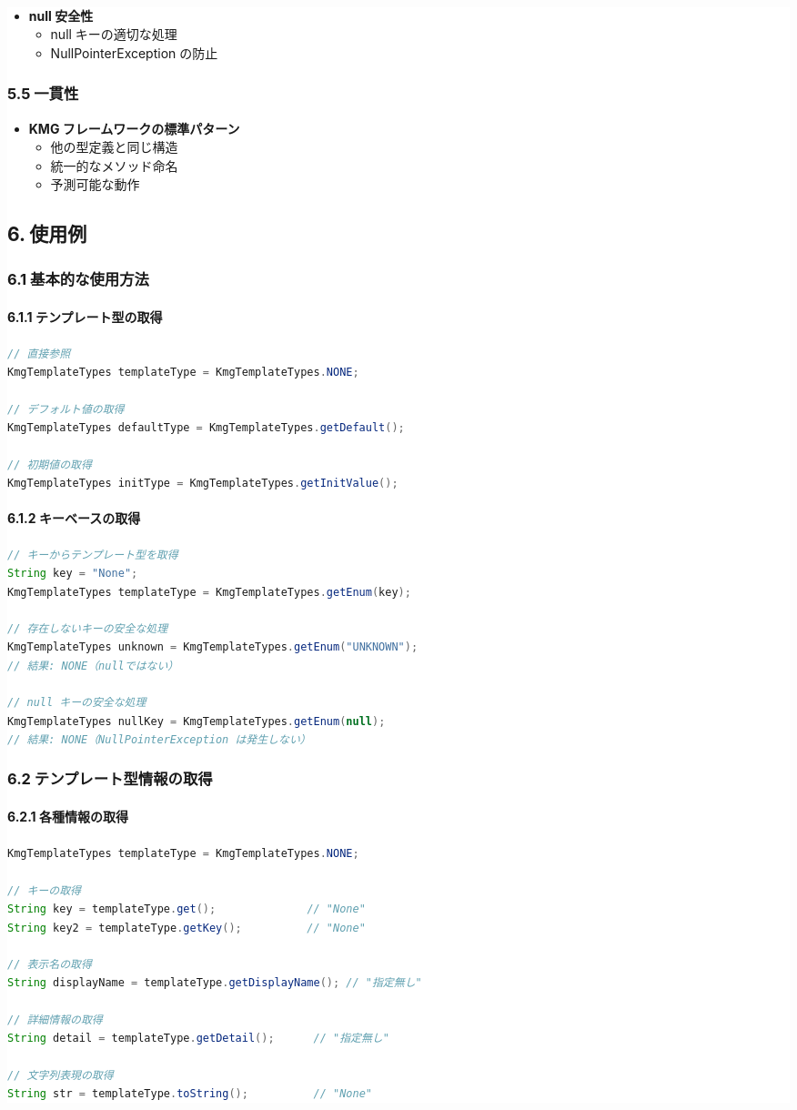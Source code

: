 - **null 安全性**
  - null キーの適切な処理
  - NullPointerException の防止

### 5.5 一貫性

- **KMG フレームワークの標準パターン**
  - 他の型定義と同じ構造
  - 統一的なメソッド命名
  - 予測可能な動作

## 6. 使用例

### 6.1 基本的な使用方法

#### 6.1.1 テンプレート型の取得

```java
// 直接参照
KmgTemplateTypes templateType = KmgTemplateTypes.NONE;

// デフォルト値の取得
KmgTemplateTypes defaultType = KmgTemplateTypes.getDefault();

// 初期値の取得
KmgTemplateTypes initType = KmgTemplateTypes.getInitValue();
```

#### 6.1.2 キーベースの取得

```java
// キーからテンプレート型を取得
String key = "None";
KmgTemplateTypes templateType = KmgTemplateTypes.getEnum(key);

// 存在しないキーの安全な処理
KmgTemplateTypes unknown = KmgTemplateTypes.getEnum("UNKNOWN");
// 結果: NONE（nullではない）

// null キーの安全な処理
KmgTemplateTypes nullKey = KmgTemplateTypes.getEnum(null);
// 結果: NONE（NullPointerException は発生しない）
```

### 6.2 テンプレート型情報の取得

#### 6.2.1 各種情報の取得

```java
KmgTemplateTypes templateType = KmgTemplateTypes.NONE;

// キーの取得
String key = templateType.get();              // "None"
String key2 = templateType.getKey();          // "None"

// 表示名の取得
String displayName = templateType.getDisplayName(); // "指定無し"

// 詳細情報の取得
String detail = templateType.getDetail();      // "指定無し"

// 文字列表現の取得
String str = templateType.toString();          // "None"
```
